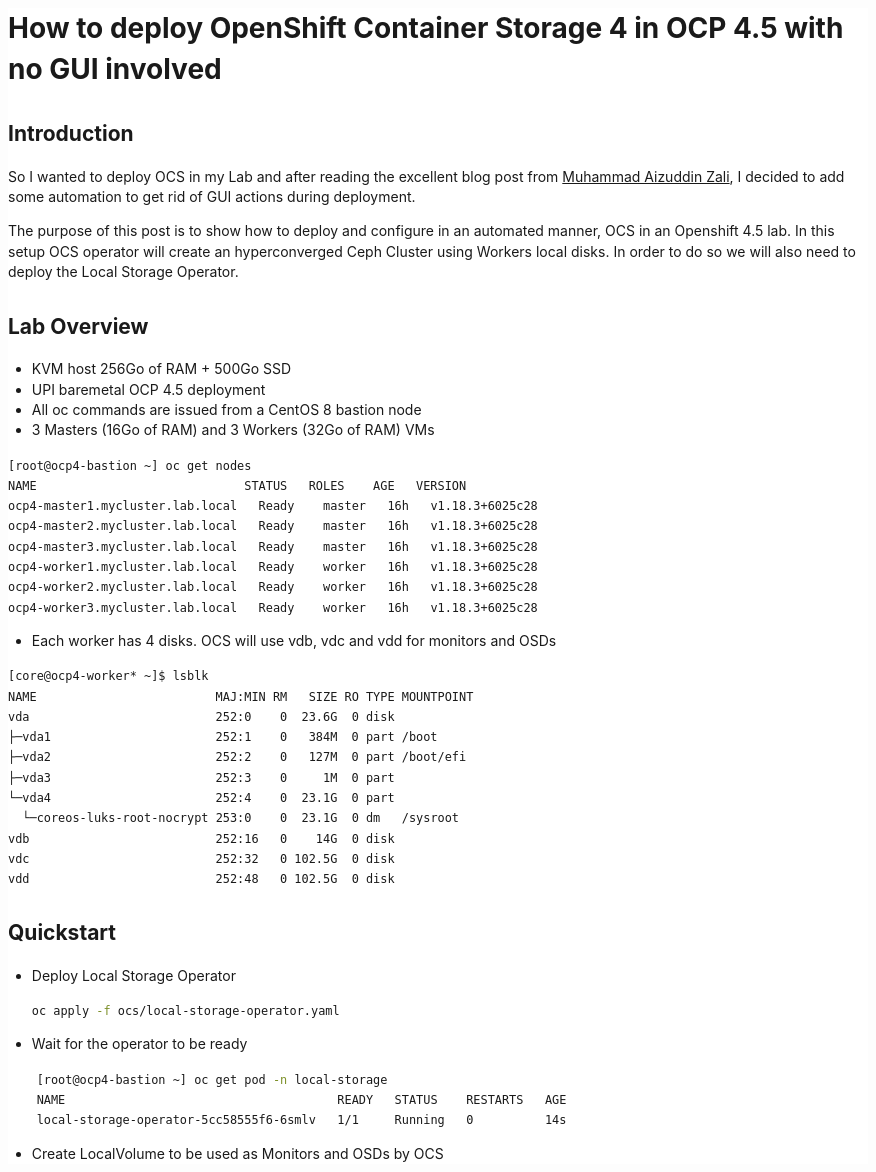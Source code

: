 # How to deploy OpenShift Container Storage 4 in OCP 4.5 with no GUI involved



## Introduction

So I wanted to deploy OCS in my Lab and after reading the excellent blog post from [Muhammad Aizuddin Zali](https://www.techbeatly.com/2020/01/red-hat-openshift-container-storage-4-2-installation.html#.XxKBJmMzaZT), I decided to add some automation to get rid of GUI actions during deployment.

 The purpose of this post is to show how to deploy and configure in an automated manner, OCS in an Openshift 4.5 lab. In this setup OCS operator will create an hyperconverged Ceph Cluster using Workers local disks. In order to do so we will also need to deploy the Local Storage Operator.



## Lab Overview
* KVM host 256Go of RAM + 500Go SSD
* UPI baremetal OCP 4.5 deployment
* All oc commands are issued from a CentOS 8 bastion node
* 3 Masters (16Go of RAM) and 3 Workers (32Go of RAM) VMs
```bash
[root@ocp4-bastion ~] oc get nodes
NAME                             STATUS   ROLES    AGE   VERSION
ocp4-master1.mycluster.lab.local   Ready    master   16h   v1.18.3+6025c28
ocp4-master2.mycluster.lab.local   Ready    master   16h   v1.18.3+6025c28
ocp4-master3.mycluster.lab.local   Ready    master   16h   v1.18.3+6025c28
ocp4-worker1.mycluster.lab.local   Ready    worker   16h   v1.18.3+6025c28
ocp4-worker2.mycluster.lab.local   Ready    worker   16h   v1.18.3+6025c28
ocp4-worker3.mycluster.lab.local   Ready    worker   16h   v1.18.3+6025c28
```
* Each worker has 4 disks. OCS will use vdb, vdc and vdd for monitors and OSDs
 ```bash
 [core@ocp4-worker* ~]$ lsblk
 NAME                         MAJ:MIN RM   SIZE RO TYPE MOUNTPOINT
 vda                          252:0    0  23.6G  0 disk
 ├─vda1                       252:1    0   384M  0 part /boot
 ├─vda2                       252:2    0   127M  0 part /boot/efi
 ├─vda3                       252:3    0     1M  0 part
 └─vda4                       252:4    0  23.1G  0 part
   └─coreos-luks-root-nocrypt 253:0    0  23.1G  0 dm   /sysroot
 vdb                          252:16   0    14G  0 disk
 vdc                          252:32   0 102.5G  0 disk
 vdd                          252:48   0 102.5G  0 disk

 ```

## Quickstart
* Deploy Local Storage Operator
  ```bash
  oc apply -f ocs/local-storage-operator.yaml
  ```
* Wait for the operator to be ready
```bash
    [root@ocp4-bastion ~] oc get pod -n local-storage
    NAME                                      READY   STATUS    RESTARTS   AGE
    local-storage-operator-5cc58555f6-6smlv   1/1     Running   0          14s
```
* Create LocalVolume to be used as Monitors and OSDs by OCS
